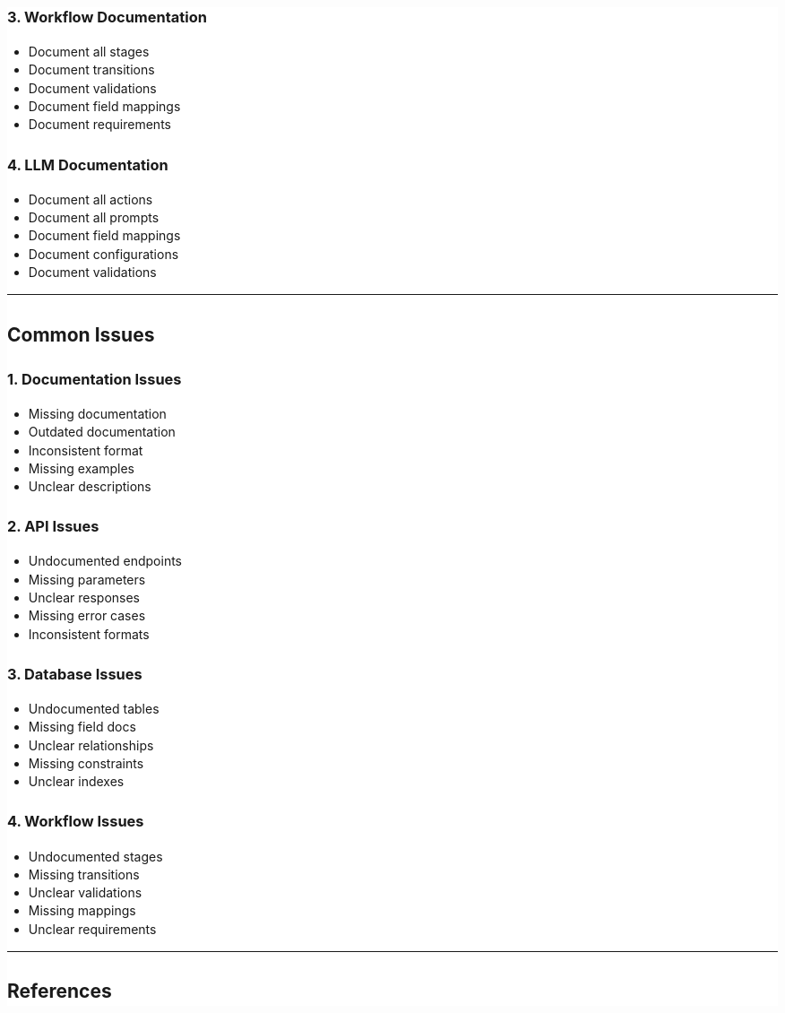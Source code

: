 ### 3. Workflow Documentation
- Document all stages
- Document transitions
- Document validations
- Document field mappings
- Document requirements

### 4. LLM Documentation
- Document all actions
- Document all prompts
- Document field mappings
- Document configurations
- Document validations

---

## Common Issues

### 1. Documentation Issues
- Missing documentation
- Outdated documentation
- Inconsistent format
- Missing examples
- Unclear descriptions

### 2. API Issues
- Undocumented endpoints
- Missing parameters
- Unclear responses
- Missing error cases
- Inconsistent formats

### 3. Database Issues
- Undocumented tables
- Missing field docs
- Unclear relationships
- Missing constraints
- Unclear indexes

### 4. Workflow Issues
- Undocumented stages
- Missing transitions
- Unclear validations
- Missing mappings
- Unclear requirements

---

## References

